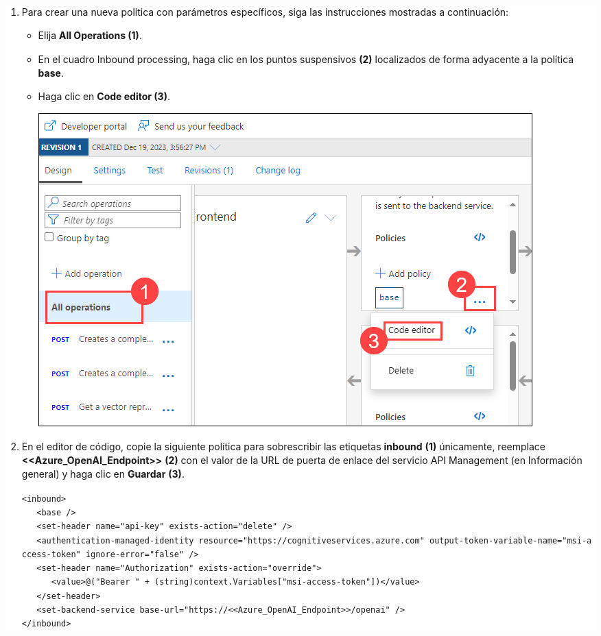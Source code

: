 1. Para crear una nueva política con parámetros específicos, siga las instrucciones mostradas a continuación:
    
    - Elija **All Operations (1)**.
    - En el cuadro Inbound processing, haga clic en los puntos suspensivos **(2)** localizados de forma adyacente a la política **base**.
    - Haga clic en **Code editor (3)**.
   
      ![](../media/allop.png)

1. En el editor de código, copie la siguiente política para sobrescribir las etiquetas **inbound** **(1)** únicamente, reemplace **&lt;&lt;Azure_OpenAI_Endpoint&gt;&gt;** **(2)** con el valor de la URL de puerta de enlace del servicio API Management (en Información general) y haga clic en **Guardar** **(3)**.

      ```
      <inbound>
         <base />
         <set-header name="api-key" exists-action="delete" />
         <authentication-managed-identity resource="https://cognitiveservices.azure.com" output-token-variable-name="msi-access-token" ignore-error="false" />
         <set-header name="Authorization" exists-action="override">
            <value>@("Bearer " + (string)context.Variables["msi-access-token"])</value>
         </set-header>
         <set-backend-service base-url="https://<<Azure_OpenAI_Endpoint>>/openai" />
      </inbound>
      ```
